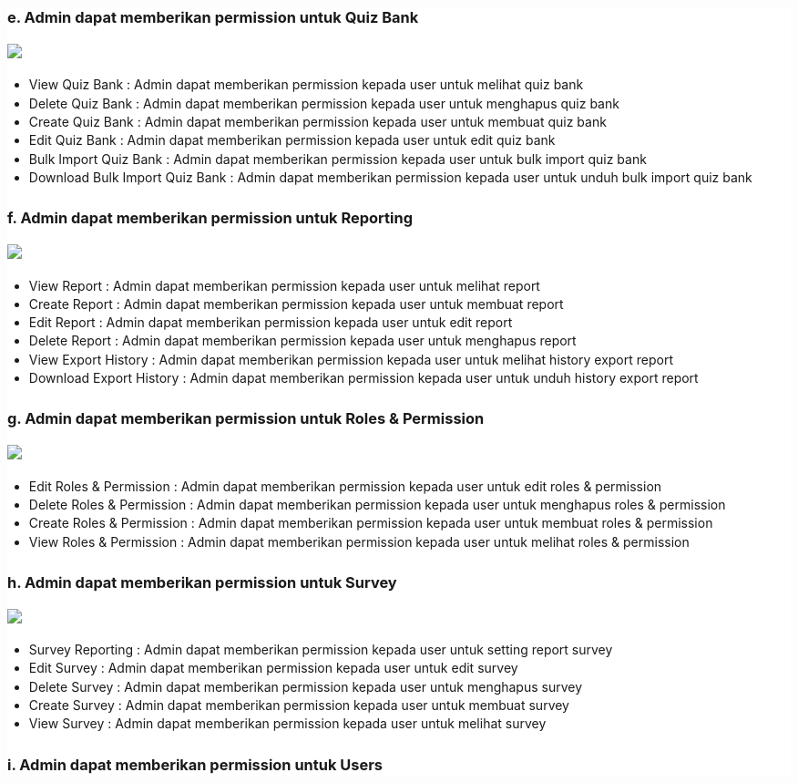 ### e. Admin dapat memberikan permission untuk Quiz Bank

![](/img/20.-quiz-bank.png)

* View Quiz Bank : Admin dapat memberikan permission kepada user untuk melihat quiz bank
* Delete Quiz Bank : Admin dapat memberikan permission kepada user untuk menghapus quiz bank
* Create Quiz Bank : Admin dapat memberikan permission kepada user untuk membuat quiz bank
* Edit Quiz Bank : Admin dapat memberikan permission kepada user untuk edit quiz bank
* Bulk Import Quiz Bank : Admin dapat memberikan permission kepada user untuk bulk import quiz bank
* Download Bulk Import Quiz Bank : Admin dapat memberikan permission kepada user untuk unduh bulk import quiz bank

### f. Admin dapat memberikan permission untuk Reporting

![](/img/21.-reporting.png)

* View Report : Admin dapat memberikan permission kepada user untuk melihat report
* Create Report : Admin dapat memberikan permission kepada user untuk membuat report
* Edit Report : Admin dapat memberikan permission kepada user untuk edit report
* Delete Report : Admin dapat memberikan permission kepada user untuk menghapus report
* View Export History : Admin dapat memberikan permission kepada user untuk melihat history export report
* Download Export History : Admin dapat memberikan permission kepada user untuk unduh history export report

### g. Admin dapat memberikan permission untuk Roles & Permission

![](/img/22.-roles-permission.png)

* Edit Roles & Permission : Admin dapat memberikan permission kepada user untuk edit roles & permission
* Delete Roles & Permission : Admin dapat memberikan permission kepada user untuk menghapus roles & permission
* Create Roles & Permission : Admin dapat memberikan permission kepada user untuk membuat roles & permission
* View Roles & Permission : Admin dapat memberikan permission kepada user untuk melihat roles & permission

### h. Admin dapat memberikan permission untuk Survey

![](/img/23.-survey.png)

* Survey Reporting : Admin dapat memberikan permission kepada user untuk setting report survey
* Edit Survey : Admin dapat memberikan permission kepada user untuk edit survey
* Delete Survey : Admin dapat memberikan permission kepada user untuk menghapus survey
* Create Survey : Admin dapat memberikan permission kepada user untuk membuat survey
* View Survey : Admin dapat memberikan permission kepada user untuk melihat survey

### i. Admin dapat memberikan permission untuk Users
